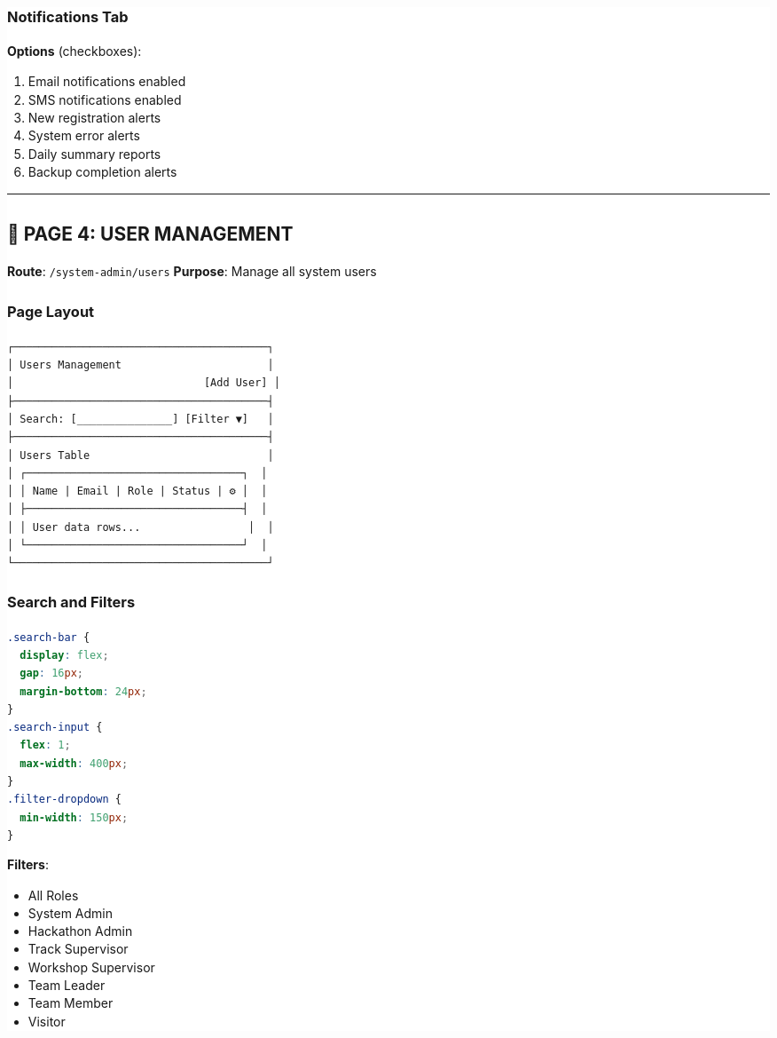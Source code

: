 ### Notifications Tab
**Options** (checkboxes):
1. Email notifications enabled
2. SMS notifications enabled
3. New registration alerts
4. System error alerts
5. Daily summary reports
6. Backup completion alerts

---

## 👥 PAGE 4: USER MANAGEMENT
**Route**: `/system-admin/users`
**Purpose**: Manage all system users

### Page Layout
```
┌────────────────────────────────────────┐
│ Users Management                       │
│                              [Add User] │
├────────────────────────────────────────┤
│ Search: [_______________] [Filter ▼]   │
├────────────────────────────────────────┤
│ Users Table                            │
│ ┌──────────────────────────────────┐  │
│ │ Name | Email | Role | Status | ⚙️ │  │
│ ├──────────────────────────────────┤  │
│ │ User data rows...                 │  │
│ └──────────────────────────────────┘  │
└────────────────────────────────────────┘
```

### Search and Filters
```css
.search-bar {
  display: flex;
  gap: 16px;
  margin-bottom: 24px;
}
.search-input {
  flex: 1;
  max-width: 400px;
}
.filter-dropdown {
  min-width: 150px;
}
```

**Filters**:
- All Roles
- System Admin
- Hackathon Admin
- Track Supervisor
- Workshop Supervisor
- Team Leader
- Team Member
- Visitor
